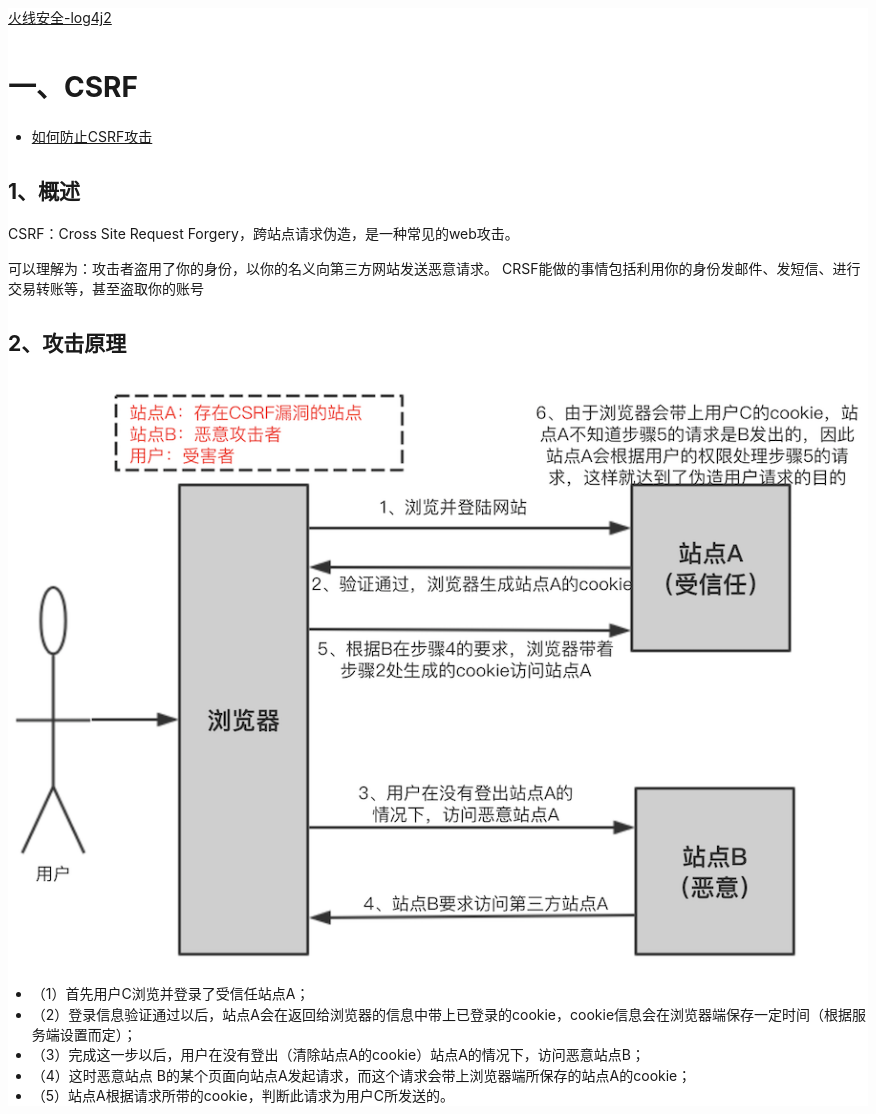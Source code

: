 
[火线安全-log4j2](https://log4j2.huoxian.cn/layout)

# 一、CSRF

- [如何防止CSRF攻击](https://tech.meituan.com/2018/10/11/fe-security-csrf.html)

## 1、概述

CSRF：Cross Site Request Forgery，跨站点请求伪造，是一种常见的web攻击。

可以理解为：攻击者盗用了你的身份，以你的名义向第三方网站发送恶意请求。 CRSF能做的事情包括利用你的身份发邮件、发短信、进行交易转账等，甚至盗取你的账号

## 2、攻击原理

![](image/CSRF攻击流程.png)

- （1）首先用户C浏览并登录了受信任站点A；
- （2）登录信息验证通过以后，站点A会在返回给浏览器的信息中带上已登录的cookie，cookie信息会在浏览器端保存一定时间（根据服务端设置而定）；
- （3）完成这一步以后，用户在没有登出（清除站点A的cookie）站点A的情况下，访问恶意站点B；
- （4）这时恶意站点 B的某个页面向站点A发起请求，而这个请求会带上浏览器端所保存的站点A的cookie；
- （5）站点A根据请求所带的cookie，判断此请求为用户C所发送的。
